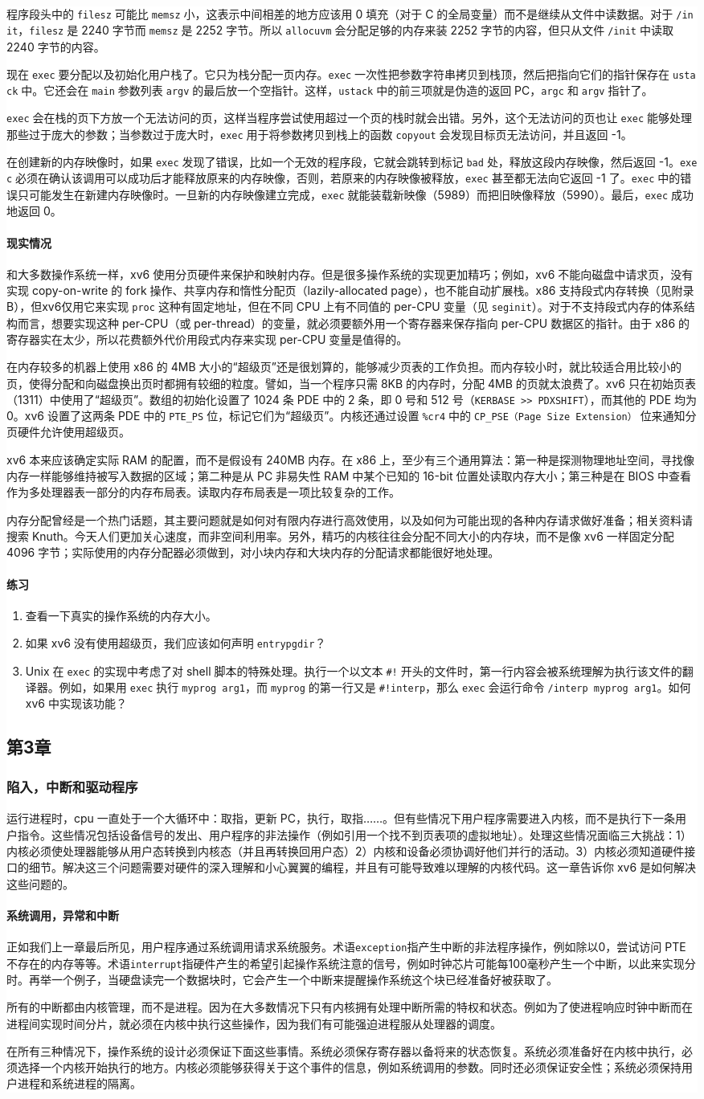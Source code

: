 程序段头中的 `filesz` 可能比 `memsz` 小，这表示中间相差的地方应该用 0 填充（对于 C 的全局变量）而不是继续从文件中读数据。对于 `/init`，`filesz` 是 2240 字节而 `memsz` 是 2252 字节。所以 `allocuvm` 会分配足够的内存来装 2252 字节的内容，但只从文件 `/init` 中读取 2240 字节的内容。

现在 `exec` 要分配以及初始化用户栈了。它只为栈分配一页内存。`exec` 一次性把参数字符串拷贝到栈顶，然后把指向它们的指针保存在 `ustack` 中。它还会在 `main` 参数列表 `argv` 的最后放一个空指针。这样，`ustack` 中的前三项就是伪造的返回 PC，`argc` 和 `argv` 指针了。

`exec` 会在栈的页下方放一个无法访问的页，这样当程序尝试使用超过一个页的栈时就会出错。另外，这个无法访问的页也让 `exec` 能够处理那些过于庞大的参数；当参数过于庞大时，`exec` 用于将参数拷贝到栈上的函数 `copyout` 会发现目标页无法访问，并且返回 -1。

在创建新的内存映像时，如果 `exec` 发现了错误，比如一个无效的程序段，它就会跳转到标记 `bad` 处，释放这段内存映像，然后返回 -1。`exec` 必须在确认该调用可以成功后才能释放原来的内存映像，否则，若原来的内存映像被释放，`exec` 甚至都无法向它返回 -1 了。`exec` 中的错误只可能发生在新建内存映像时。一旦新的内存映像建立完成，`exec` 就能装载新映像（5989）而把旧映像释放（5990）。最后，`exec` 成功地返回 0。

#### 现实情况

和大多数操作系统一样，xv6 使用分页硬件来保护和映射内存。但是很多操作系统的实现更加精巧；例如，xv6 不能向磁盘中请求页，没有实现 copy-on-write 的 fork 操作、共享内存和惰性分配页（lazily-allocated page），也不能自动扩展栈。x86 支持段式内存转换（见附录 B），但xv6仅用它来实现 `proc` 这种有固定地址，但在不同 CPU 上有不同值的 per-CPU 变量（见 `seginit`）。对于不支持段式内存的体系结构而言，想要实现这种 per-CPU（或 per-thread）的变量，就必须要额外用一个寄存器来保存指向 per-CPU 数据区的指针。由于 x86 的寄存器实在太少，所以花费额外代价用段式内存来实现 per-CPU 变量是值得的。

在内存较多的机器上使用 x86 的 4MB 大小的“超级页”还是很划算的，能够减少页表的工作负担。而内存较小时，就比较适合用比较小的页，使得分配和向磁盘换出页时都拥有较细的粒度。譬如，当一个程序只需 8KB 的内存时，分配 4MB 的页就太浪费了。xv6 只在初始页表（1311）中使用了“超级页”。数组的初始化设置了 1024 条 PDE 中的 2 条，即 0 号和 512 号（`KERBASE >> PDXSHIFT`），而其他的 PDE 均为 0。xv6 设置了这两条 PDE 中的 `PTE_PS` 位，标记它们为“超级页”。内核还通过设置 `%cr4` 中的 `CP_PSE（Page Size Extension）` 位来通知分页硬件允许使用超级页。

xv6 本来应该确定实际 RAM 的配置，而不是假设有 240MB 内存。在 x86 上，至少有三个通用算法：第一种是探测物理地址空间，寻找像内存一样能够维持被写入数据的区域；第二种是从 PC 非易失性 RAM 中某个已知的 16-bit 位置处读取内存大小；第三种是在 BIOS 中查看作为多处理器表一部分的内存布局表。读取内存布局表是一项比较复杂的工作。

内存分配曾经是一个热门话题，其主要问题就是如何对有限内存进行高效使用，以及如何为可能出现的各种内存请求做好准备；相关资料请搜索 Knuth。今天人们更加关心速度，而非空间利用率。另外，精巧的内核往往会分配不同大小的内存块，而不是像 xv6 一样固定分配 4096 字节；实际使用的内存分配器必须做到，对小块内存和大块内存的分配请求都能很好地处理。

#### 练习

1. 查看一下真实的操作系统的内存大小。

2. 如果 xv6 没有使用超级页，我们应该如何声明 `entrypgdir`？

3. Unix 在 `exec` 的实现中考虑了对 shell 脚本的特殊处理。执行一个以文本 `#!` 开头的文件时，第一行内容会被系统理解为执行该文件的翻译器。例如，如果用 `exec` 执行 `myprog arg1`，而 `myprog` 的第一行又是 `#!interp`，那么 `exec` 会运行命令 `/interp myprog arg1`。如何 xv6 中实现该功能？

## 第3章

### 陷入，中断和驱动程序

运行进程时，cpu 一直处于一个大循环中：取指，更新 PC，执行，取指……。但有些情况下用户程序需要进入内核，而不是执行下一条用户指令。这些情况包括设备信号的发出、用户程序的非法操作（例如引用一个找不到页表项的虚拟地址）。处理这些情况面临三大挑战：1）内核必须使处理器能够从用户态转换到内核态（并且再转换回用户态）2）内核和设备必须协调好他们并行的活动。3）内核必须知道硬件接口的细节。解决这三个问题需要对硬件的深入理解和小心翼翼的编程，并且有可能导致难以理解的内核代码。这一章告诉你 xv6 是如何解决这些问题的。

#### 系统调用，异常和中断

正如我们上一章最后所见，用户程序通过系统调用请求系统服务。术语`exception`指产生中断的非法程序操作，例如除以0，尝试访问 PTE 不存在的内存等等。术语`interrupt`指硬件产生的希望引起操作系统注意的信号，例如时钟芯片可能每100毫秒产生一个中断，以此来实现分时。再举一个例子，当硬盘读完一个数据块时，它会产生一个中断来提醒操作系统这个块已经准备好被获取了。

所有的中断都由内核管理，而不是进程。因为在大多数情况下只有内核拥有处理中断所需的特权和状态。例如为了使进程响应时钟中断而在进程间实现时间分片，就必须在内核中执行这些操作，因为我们有可能强迫进程服从处理器的调度。

在所有三种情况下，操作系统的设计必须保证下面这些事情。系统必须保存寄存器以备将来的状态恢复。系统必须准备好在内核中执行，必须选择一个内核开始执行的地方。内核必须能够获得关于这个事件的信息，例如系统调用的参数。同时还必须保证安全性；系统必须保持用户进程和系统进程的隔离。
